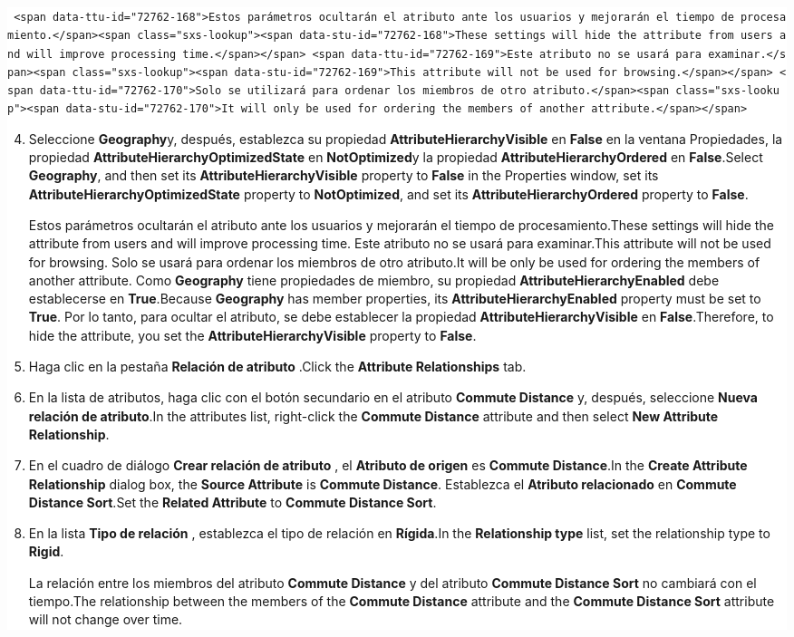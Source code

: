      <span data-ttu-id="72762-168">Estos parámetros ocultarán el atributo ante los usuarios y mejorarán el tiempo de procesamiento.</span><span class="sxs-lookup"><span data-stu-id="72762-168">These settings will hide the attribute from users and will improve processing time.</span></span> <span data-ttu-id="72762-169">Este atributo no se usará para examinar.</span><span class="sxs-lookup"><span data-stu-id="72762-169">This attribute will not be used for browsing.</span></span> <span data-ttu-id="72762-170">Solo se utilizará para ordenar los miembros de otro atributo.</span><span class="sxs-lookup"><span data-stu-id="72762-170">It will only be used for ordering the members of another attribute.</span></span>  
  
4.  <span data-ttu-id="72762-171">Seleccione **Geography**y, después, establezca su propiedad **AttributeHierarchyVisible** en **False** en la ventana Propiedades, la propiedad **AttributeHierarchyOptimizedState** en **NotOptimized**y la propiedad **AttributeHierarchyOrdered** en **False**.</span><span class="sxs-lookup"><span data-stu-id="72762-171">Select **Geography**, and then set its **AttributeHierarchyVisible** property to **False** in the Properties window, set its **AttributeHierarchyOptimizedState** property to **NotOptimized**, and set its **AttributeHierarchyOrdered** property to **False**.</span></span>  
  
     <span data-ttu-id="72762-172">Estos parámetros ocultarán el atributo ante los usuarios y mejorarán el tiempo de procesamiento.</span><span class="sxs-lookup"><span data-stu-id="72762-172">These settings will hide the attribute from users and will improve processing time.</span></span> <span data-ttu-id="72762-173">Este atributo no se usará para examinar.</span><span class="sxs-lookup"><span data-stu-id="72762-173">This attribute will not be used for browsing.</span></span> <span data-ttu-id="72762-174">Solo se usará para ordenar los miembros de otro atributo.</span><span class="sxs-lookup"><span data-stu-id="72762-174">It will be only be used for ordering the members of another attribute.</span></span> <span data-ttu-id="72762-175">Como **Geography** tiene propiedades de miembro, su propiedad **AttributeHierarchyEnabled** debe establecerse en **True**.</span><span class="sxs-lookup"><span data-stu-id="72762-175">Because **Geography** has member properties, its **AttributeHierarchyEnabled** property must be set to **True**.</span></span> <span data-ttu-id="72762-176">Por lo tanto, para ocultar el atributo, se debe establecer la propiedad **AttributeHierarchyVisible** en **False**.</span><span class="sxs-lookup"><span data-stu-id="72762-176">Therefore, to hide the attribute, you set the **AttributeHierarchyVisible** property to **False**.</span></span>  
  
5.  <span data-ttu-id="72762-177">Haga clic en la pestaña **Relación de atributo** .</span><span class="sxs-lookup"><span data-stu-id="72762-177">Click the **Attribute Relationships** tab.</span></span>  
  
6.  <span data-ttu-id="72762-178">En la lista de atributos, haga clic con el botón secundario en el atributo **Commute Distance** y, después, seleccione **Nueva relación de atributo**.</span><span class="sxs-lookup"><span data-stu-id="72762-178">In the attributes list, right-click the **Commute Distance** attribute and then select **New Attribute Relationship**.</span></span>  
  
7.  <span data-ttu-id="72762-179">En el cuadro de diálogo **Crear relación de atributo** , el **Atributo de origen** es **Commute Distance**.</span><span class="sxs-lookup"><span data-stu-id="72762-179">In the **Create Attribute Relationship** dialog box, the **Source Attribute** is **Commute Distance**.</span></span> <span data-ttu-id="72762-180">Establezca el **Atributo relacionado** en **Commute Distance Sort**.</span><span class="sxs-lookup"><span data-stu-id="72762-180">Set the **Related Attribute** to **Commute Distance Sort**.</span></span>  
  
8.  <span data-ttu-id="72762-181">En la lista **Tipo de relación** , establezca el tipo de relación en **Rígida**.</span><span class="sxs-lookup"><span data-stu-id="72762-181">In the **Relationship type** list, set the relationship type to **Rigid**.</span></span>  
  
     <span data-ttu-id="72762-182">La relación entre los miembros del atributo **Commute Distance** y del atributo **Commute Distance Sort** no cambiará con el tiempo.</span><span class="sxs-lookup"><span data-stu-id="72762-182">The relationship between the members of the **Commute Distance** attribute and the **Commute Distance Sort** attribute will not change over time.</span></span>  
  